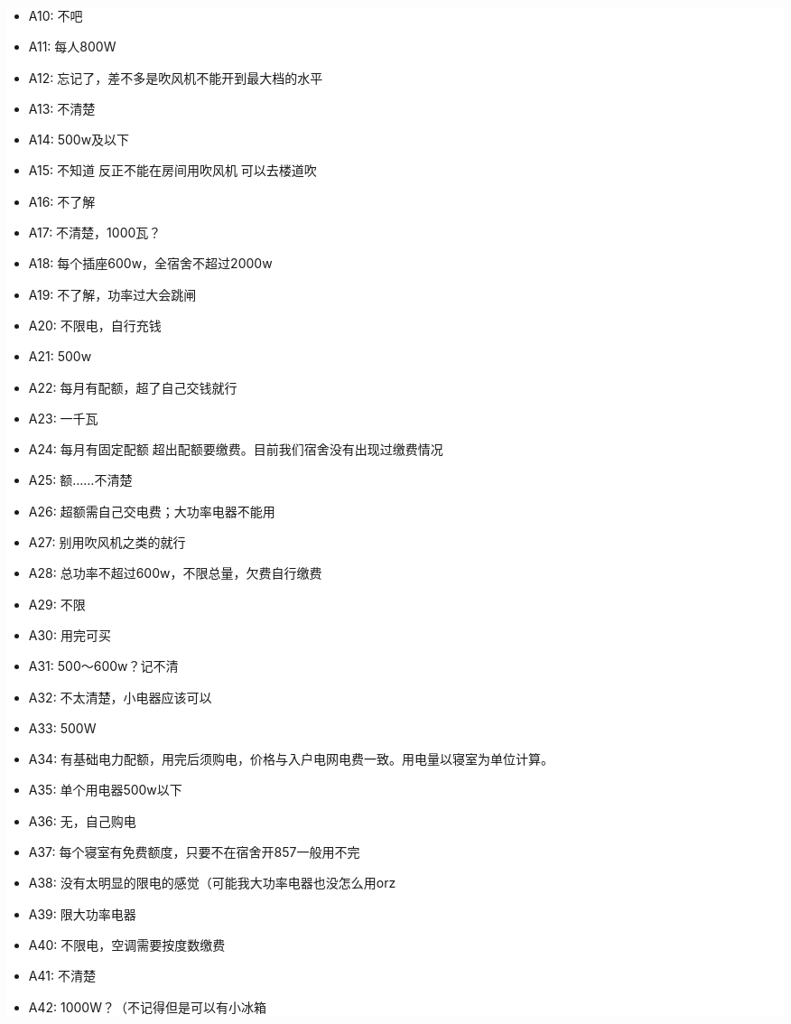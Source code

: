 - A10: 不吧

- A11: 每人800W

- A12: 忘记了，差不多是吹风机不能开到最大档的水平

- A13: 不清楚

- A14: 500w及以下

- A15: 不知道 反正不能在房间用吹风机 可以去楼道吹

- A16: 不了解

- A17: 不清楚，1000瓦？

- A18: 每个插座600w，全宿舍不超过2000w

- A19: 不了解，功率过大会跳闸

- A20: 不限电，自行充钱

- A21: 500w

- A22: 每月有配额，超了自己交钱就行

- A23: 一千瓦

- A24: 每月有固定配额 超出配额要缴费。目前我们宿舍没有出现过缴费情况

- A25: 额……不清楚

- A26: 超额需自己交电费；大功率电器不能用

- A27: 别用吹风机之类的就行

- A28: 总功率不超过600w，不限总量，欠费自行缴费

- A29: 不限

- A30: 用完可买

- A31: 500～600w？记不清

- A32: 不太清楚，小电器应该可以

- A33: 500W

- A34: 有基础电力配额，用完后须购电，价格与入户电网电费一致。用电量以寝室为单位计算。

- A35: 单个用电器500w以下

- A36: 无，自己购电

- A37: 每个寝室有免费额度，只要不在宿舍开857一般用不完

- A38: 没有太明显的限电的感觉（可能我大功率电器也没怎么用orz

- A39: 限大功率电器

- A40: 不限电，空调需要按度数缴费

- A41: 不清楚

- A42: 1000W？（不记得但是可以有小冰箱
